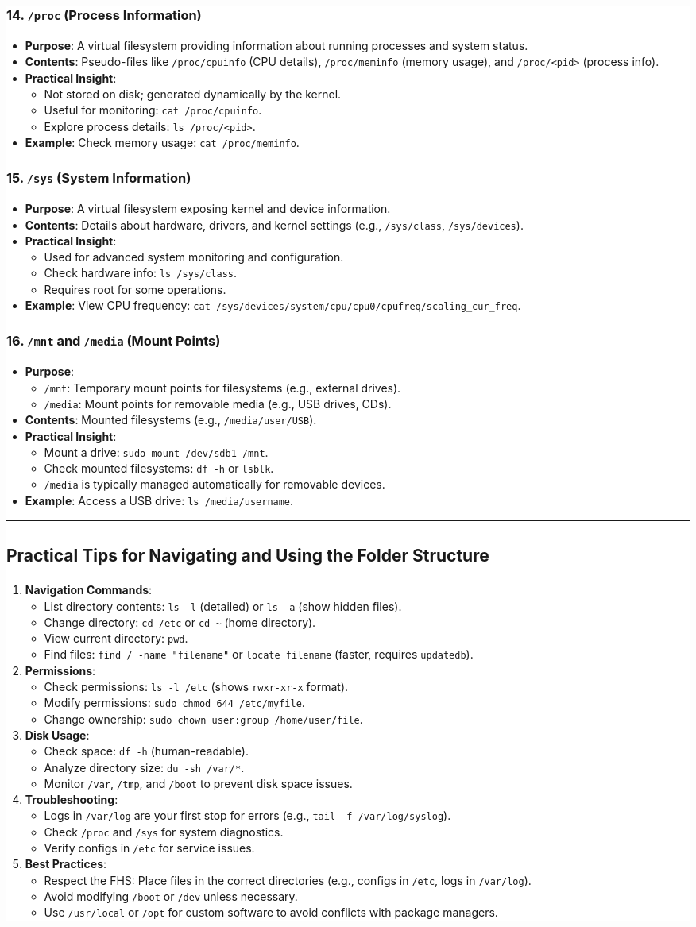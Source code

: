 ### 14. `/proc` (Process Information)

- **Purpose**: A virtual filesystem providing information about running processes and system status.
- **Contents**: Pseudo-files like `/proc/cpuinfo` (CPU details), `/proc/meminfo` (memory usage), and `/proc/<pid>` (process info).
- **Practical Insight**:
  - Not stored on disk; generated dynamically by the kernel.
  - Useful for monitoring: `cat /proc/cpuinfo`.
  - Explore process details: `ls /proc/<pid>`.
- **Example**: Check memory usage: `cat /proc/meminfo`.

### 15. `/sys` (System Information)

- **Purpose**: A virtual filesystem exposing kernel and device information.
- **Contents**: Details about hardware, drivers, and kernel settings (e.g., `/sys/class`, `/sys/devices`).
- **Practical Insight**:
  - Used for advanced system monitoring and configuration.
  - Check hardware info: `ls /sys/class`.
  - Requires root for some operations.
- **Example**: View CPU frequency: `cat /sys/devices/system/cpu/cpu0/cpufreq/scaling_cur_freq`.

### 16. `/mnt` and `/media` (Mount Points)

- **Purpose**:
  - `/mnt`: Temporary mount points for filesystems (e.g., external drives).
  - `/media`: Mount points for removable media (e.g., USB drives, CDs).
- **Contents**: Mounted filesystems (e.g., `/media/user/USB`).
- **Practical Insight**:
  - Mount a drive: `sudo mount /dev/sdb1 /mnt`.
  - Check mounted filesystems: `df -h` or `lsblk`.
  - `/media` is typically managed automatically for removable devices.
- **Example**: Access a USB drive: `ls /media/username`.


---


## **Practical Tips for Navigating and Using the Folder Structure**

1. **Navigation Commands**:
   - List directory contents: `ls -l` (detailed) or `ls -a` (show hidden files).
   - Change directory: `cd /etc` or `cd ~` (home directory).
   - View current directory: `pwd`.
   - Find files: `find / -name "filename"` or `locate filename` (faster, requires `updatedb`).
2. **Permissions**:
   - Check permissions: `ls -l /etc` (shows `rwxr-xr-x` format).
   - Modify permissions: `sudo chmod 644 /etc/myfile`.
   - Change ownership: `sudo chown user:group /home/user/file`.
3. **Disk Usage**:
   - Check space: `df -h` (human-readable).
   - Analyze directory size: `du -sh /var/*`.
   - Monitor `/var`, `/tmp`, and `/boot` to prevent disk space issues.
4. **Troubleshooting**:
   - Logs in `/var/log` are your first stop for errors (e.g., `tail -f /var/log/syslog`).
   - Check `/proc` and `/sys` for system diagnostics.
   - Verify configs in `/etc` for service issues.
5. **Best Practices**:
   - Respect the FHS: Place files in the correct directories (e.g., configs in `/etc`, logs in `/var/log`).
   - Avoid modifying `/boot` or `/dev` unless necessary.
   - Use `/usr/local` or `/opt` for custom software to avoid conflicts with package managers.
